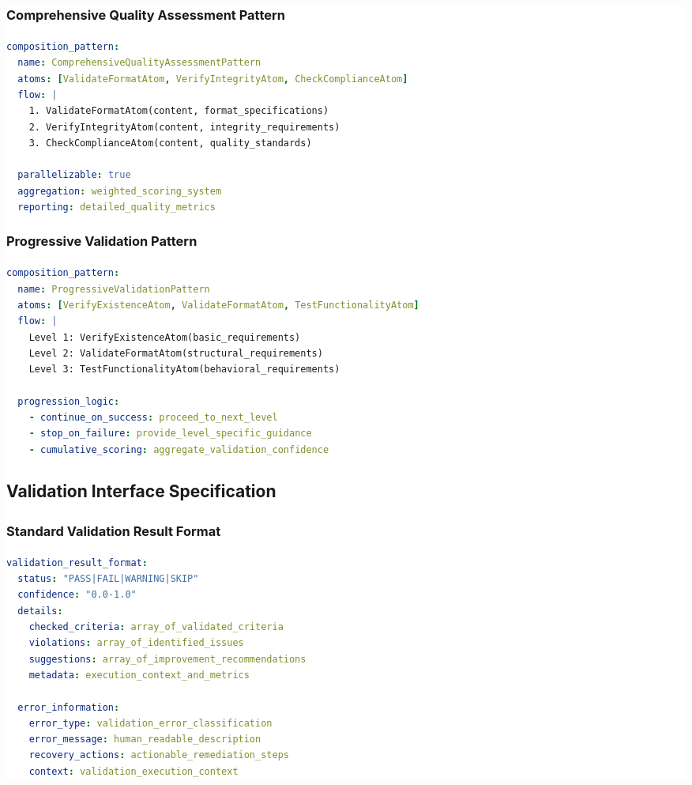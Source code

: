 ### Comprehensive Quality Assessment Pattern
```yaml
composition_pattern:
  name: ComprehensiveQualityAssessmentPattern
  atoms: [ValidateFormatAtom, VerifyIntegrityAtom, CheckComplianceAtom]
  flow: |
    1. ValidateFormatAtom(content, format_specifications)
    2. VerifyIntegrityAtom(content, integrity_requirements)
    3. CheckComplianceAtom(content, quality_standards)
  
  parallelizable: true
  aggregation: weighted_scoring_system
  reporting: detailed_quality_metrics
```

### Progressive Validation Pattern
```yaml
composition_pattern:
  name: ProgressiveValidationPattern
  atoms: [VerifyExistenceAtom, ValidateFormatAtom, TestFunctionalityAtom]
  flow: |
    Level 1: VerifyExistenceAtom(basic_requirements)
    Level 2: ValidateFormatAtom(structural_requirements)
    Level 3: TestFunctionalityAtom(behavioral_requirements)
  
  progression_logic:
    - continue_on_success: proceed_to_next_level
    - stop_on_failure: provide_level_specific_guidance
    - cumulative_scoring: aggregate_validation_confidence
```

## Validation Interface Specification

### Standard Validation Result Format
```yaml
validation_result_format:
  status: "PASS|FAIL|WARNING|SKIP"
  confidence: "0.0-1.0"
  details:
    checked_criteria: array_of_validated_criteria
    violations: array_of_identified_issues
    suggestions: array_of_improvement_recommendations
    metadata: execution_context_and_metrics
  
  error_information:
    error_type: validation_error_classification
    error_message: human_readable_description
    recovery_actions: actionable_remediation_steps
    context: validation_execution_context
```
